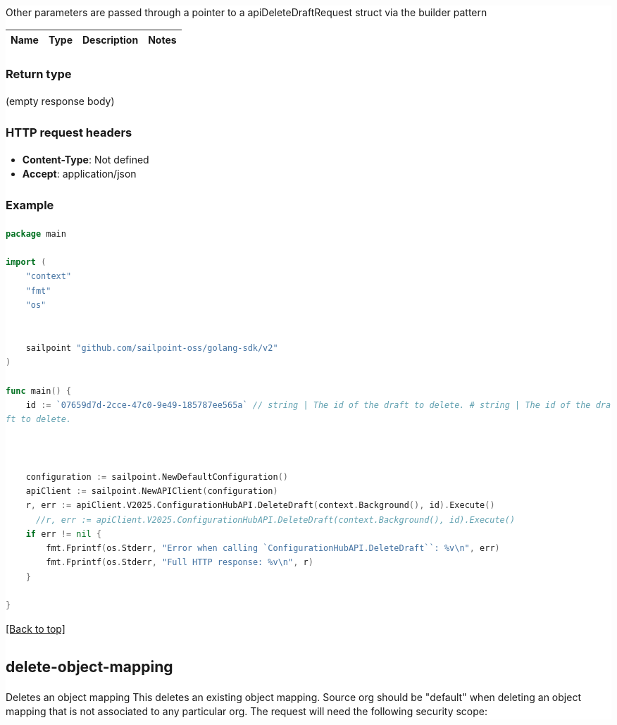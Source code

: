 Other parameters are passed through a pointer to a apiDeleteDraftRequest struct via the builder pattern

| Name | Type | Description | Notes |
| ---- | ---- | ----------- | ----- |

### Return type

(empty response body)

### HTTP request headers

- **Content-Type**: Not defined
- **Accept**: application/json

### Example

```go
package main

import (
	"context"
	"fmt"
	"os"


	sailpoint "github.com/sailpoint-oss/golang-sdk/v2"
)

func main() {
    id := `07659d7d-2cce-47c0-9e49-185787ee565a` // string | The id of the draft to delete. # string | The id of the draft to delete.



    configuration := sailpoint.NewDefaultConfiguration()
    apiClient := sailpoint.NewAPIClient(configuration)
    r, err := apiClient.V2025.ConfigurationHubAPI.DeleteDraft(context.Background(), id).Execute()
	  //r, err := apiClient.V2025.ConfigurationHubAPI.DeleteDraft(context.Background(), id).Execute()
    if err != nil {
	    fmt.Fprintf(os.Stderr, "Error when calling `ConfigurationHubAPI.DeleteDraft``: %v\n", err)
	    fmt.Fprintf(os.Stderr, "Full HTTP response: %v\n", r)
    }

}
```

[[Back to top]](#)

## delete-object-mapping

Deletes an object mapping This deletes an existing object mapping. Source org should be "default" when deleting an object mapping that is not associated to any particular org. The request will need the following security scope:

